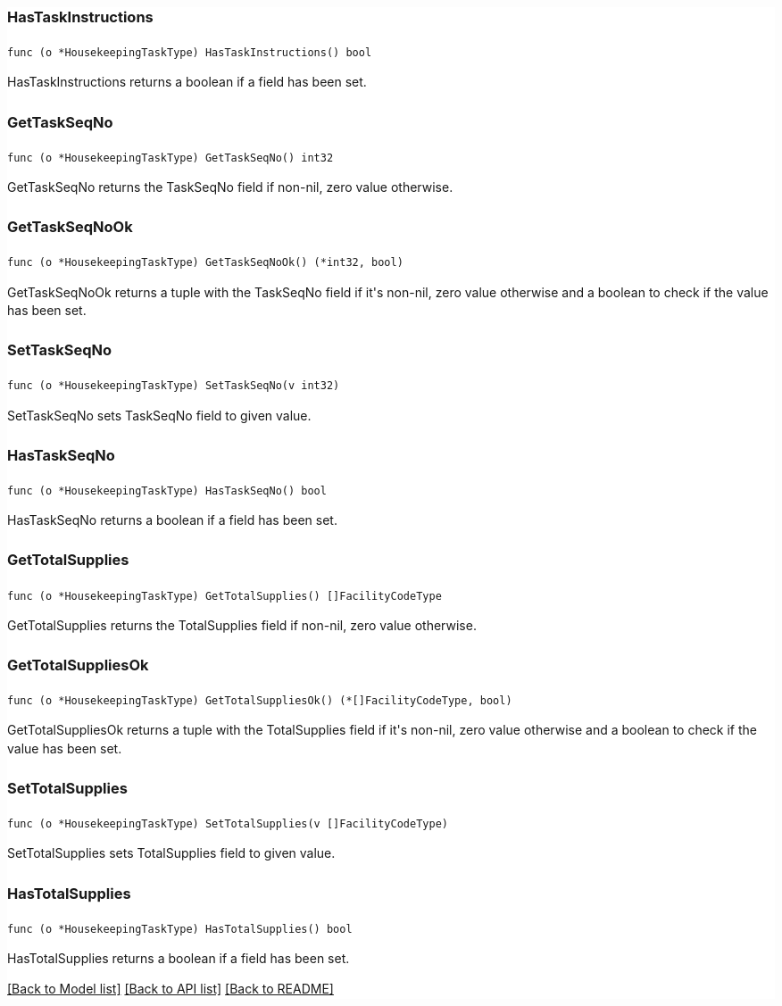 ### HasTaskInstructions

`func (o *HousekeepingTaskType) HasTaskInstructions() bool`

HasTaskInstructions returns a boolean if a field has been set.

### GetTaskSeqNo

`func (o *HousekeepingTaskType) GetTaskSeqNo() int32`

GetTaskSeqNo returns the TaskSeqNo field if non-nil, zero value otherwise.

### GetTaskSeqNoOk

`func (o *HousekeepingTaskType) GetTaskSeqNoOk() (*int32, bool)`

GetTaskSeqNoOk returns a tuple with the TaskSeqNo field if it's non-nil, zero value otherwise
and a boolean to check if the value has been set.

### SetTaskSeqNo

`func (o *HousekeepingTaskType) SetTaskSeqNo(v int32)`

SetTaskSeqNo sets TaskSeqNo field to given value.

### HasTaskSeqNo

`func (o *HousekeepingTaskType) HasTaskSeqNo() bool`

HasTaskSeqNo returns a boolean if a field has been set.

### GetTotalSupplies

`func (o *HousekeepingTaskType) GetTotalSupplies() []FacilityCodeType`

GetTotalSupplies returns the TotalSupplies field if non-nil, zero value otherwise.

### GetTotalSuppliesOk

`func (o *HousekeepingTaskType) GetTotalSuppliesOk() (*[]FacilityCodeType, bool)`

GetTotalSuppliesOk returns a tuple with the TotalSupplies field if it's non-nil, zero value otherwise
and a boolean to check if the value has been set.

### SetTotalSupplies

`func (o *HousekeepingTaskType) SetTotalSupplies(v []FacilityCodeType)`

SetTotalSupplies sets TotalSupplies field to given value.

### HasTotalSupplies

`func (o *HousekeepingTaskType) HasTotalSupplies() bool`

HasTotalSupplies returns a boolean if a field has been set.


[[Back to Model list]](../README.md#documentation-for-models) [[Back to API list]](../README.md#documentation-for-api-endpoints) [[Back to README]](../README.md)


